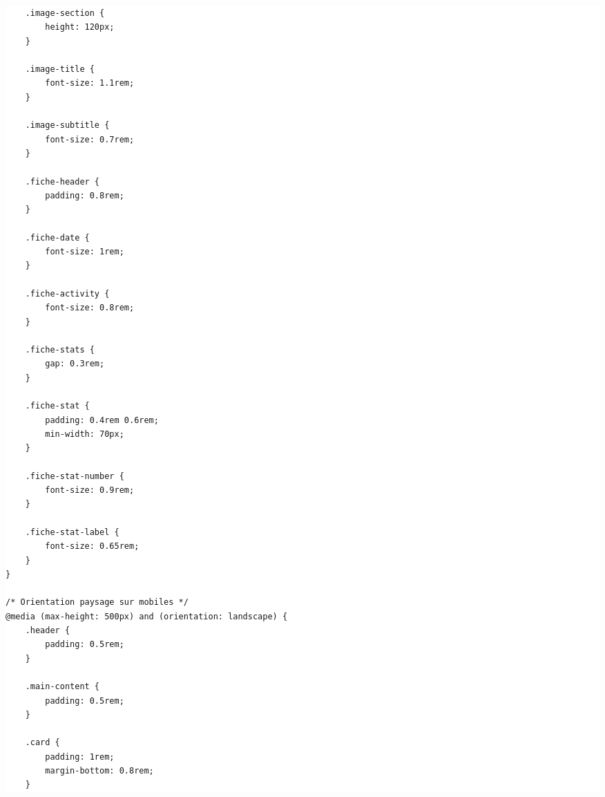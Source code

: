         .image-section {
            height: 120px;
        }
        
        .image-title {
            font-size: 1.1rem;
        }
        
        .image-subtitle {
            font-size: 0.7rem;
        }
        
        .fiche-header {
            padding: 0.8rem;
        }
        
        .fiche-date {
            font-size: 1rem;
        }
        
        .fiche-activity {
            font-size: 0.8rem;
        }
        
        .fiche-stats {
            gap: 0.3rem;
        }
        
        .fiche-stat {
            padding: 0.4rem 0.6rem;
            min-width: 70px;
        }
        
        .fiche-stat-number {
            font-size: 0.9rem;
        }
        
        .fiche-stat-label {
            font-size: 0.65rem;
        }
    }

    /* Orientation paysage sur mobiles */
    @media (max-height: 500px) and (orientation: landscape) {
        .header {
            padding: 0.5rem;
        }
        
        .main-content {
            padding: 0.5rem;
        }
        
        .card {
            padding: 1rem;
            margin-bottom: 0.8rem;
        }
        